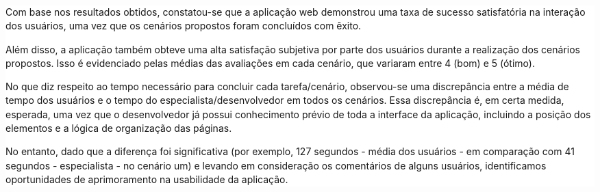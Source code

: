 
Com base nos resultados obtidos, constatou-se que a aplicação web demonstrou uma taxa de sucesso satisfatória na interação dos usuários, uma vez que os cenários propostos foram concluídos com êxito.

Além disso, a aplicação também obteve uma alta satisfação subjetiva por parte dos usuários durante a realização dos cenários propostos. Isso é evidenciado pelas médias das avaliações em cada cenário, que variaram entre 4 (bom) e 5 (ótimo).

No que diz respeito ao tempo necessário para concluir cada tarefa/cenário, observou-se uma discrepância entre a média de tempo dos usuários e o tempo do especialista/desenvolvedor em todos os cenários. Essa discrepância é, em certa medida, esperada, uma vez que o desenvolvedor já possui conhecimento prévio de toda a interface da aplicação, incluindo a posição dos elementos e a lógica de organização das páginas.

No entanto, dado que a diferença foi significativa (por exemplo, 127 segundos - média dos usuários - em comparação com 41 segundos - especialista - no cenário um) e levando em consideração os comentários de alguns usuários, identificamos oportunidades de aprimoramento na usabilidade da aplicação.



